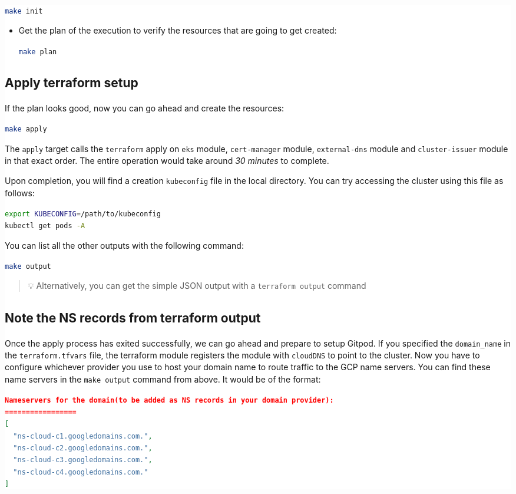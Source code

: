   ``` sh
  make init
  ```

* Get the plan of the execution to verify the resources that are going to get
  created:

  ```sh
  make plan
  ```

## Apply terraform setup

If the plan looks good, now you can go ahead and create the resources:

``` sh
make apply
```

The `apply` target calls the `terraform` apply on `eks` module, `cert-manager`
module, `external-dns` module and `cluster-issuer` module in that exact order.
The entire operation would take around *30 minutes* to complete.

Upon completion, you will find a creation `kubeconfig` file in the local
directory. You can try accessing the cluster using this file as follows:

``` sh
export KUBECONFIG=/path/to/kubeconfig
kubectl get pods -A
```

You can list all the other outputs with the following command:

``` sh
make output
```

> 💡 Alternatively, you can get the simple JSON output with a `terraform output` command

## Note the NS records from terraform output

Once the apply process has exited successfully, we can go ahead and prepare to
setup Gitpod. If you specified the `domain_name` in the `terraform.tfvars` file,
the terraform module registers the module with `cloudDNS` to point to the
cluster. Now you have to configure whichever provider you use to host your
domain name to route traffic to the GCP name servers. You can find these name
servers in the `make output` command from above. It would be of the format:

```json
Nameservers for the domain(to be added as NS records in your domain provider):
=================
[
  "ns-cloud-c1.googledomains.com.",
  "ns-cloud-c2.googledomains.com.",
  "ns-cloud-c3.googledomains.com.",
  "ns-cloud-c4.googledomains.com."
]


```
